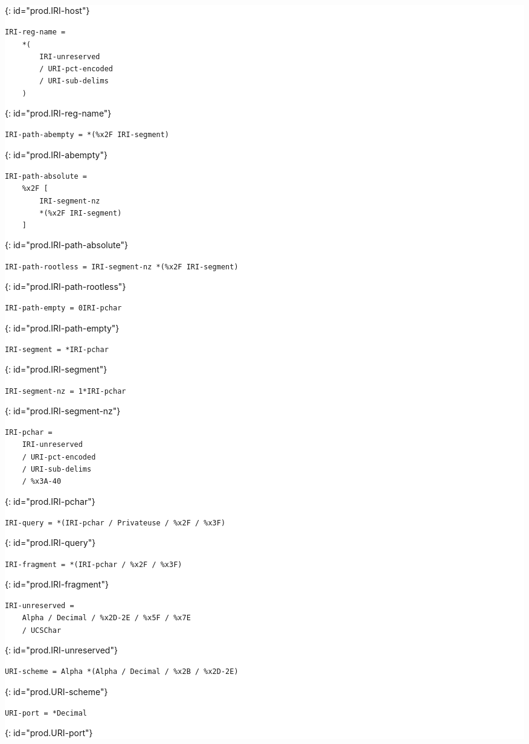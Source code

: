 {: id="prod.IRI-host"}
```abnf
IRI-reg-name =
	*(
		IRI-unreserved
		/ URI-pct-encoded
		/ URI-sub-delims
	)
```
{: id="prod.IRI-reg-name"}
```abnf
IRI-path-abempty = *(%x2F IRI-segment)
```
{: id="prod.IRI-abempty"}
```abnf
IRI-path-absolute =
	%x2F [
		IRI-segment-nz
		*(%x2F IRI-segment)
	]
```
{: id="prod.IRI-path-absolute"}
```abnf
IRI-path-rootless = IRI-segment-nz *(%x2F IRI-segment)
```
{: id="prod.IRI-path-rootless"}
```abnf
IRI-path-empty = 0IRI-pchar
```
{: id="prod.IRI-path-empty"}
```abnf
IRI-segment = *IRI-pchar
```
{: id="prod.IRI-segment"}
```abnf
IRI-segment-nz = 1*IRI-pchar
```
{: id="prod.IRI-segment-nz"}
```abnf
IRI-pchar =
	IRI-unreserved
	/ URI-pct-encoded
	/ URI-sub-delims
	/ %x3A-40
```
{: id="prod.IRI-pchar"}
```abnf
IRI-query = *(IRI-pchar / Privateuse / %x2F / %x3F)
```
{: id="prod.IRI-query"}
```abnf
IRI-fragment = *(IRI-pchar / %x2F / %x3F)
```
{: id="prod.IRI-fragment"}
```abnf
IRI-unreserved =
	Alpha / Decimal / %x2D-2E / %x5F / %x7E
	/ UCSChar
```
{: id="prod.IRI-unreserved"}
```abnf
URI-scheme = Alpha *(Alpha / Decimal / %x2B / %x2D-2E)
```
{: id="prod.URI-scheme"}
```abnf
URI-port = *Decimal
```
{: id="prod.URI-port"}
```abnf
```